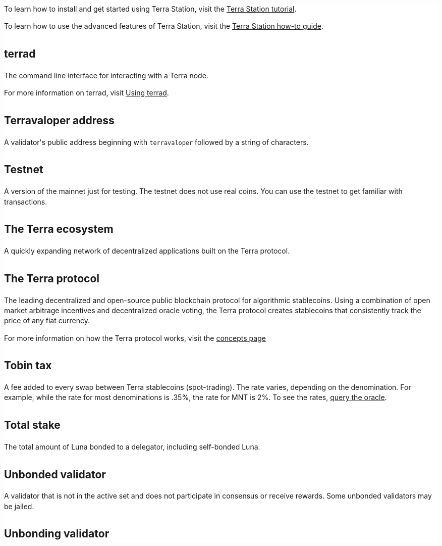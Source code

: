 To learn how to install and get started using Terra Station, visit the [Terra Station tutorial](/Tutorials/Get-started/Terra-Station-desktop.md).

To learn how to use the advanced features of Terra Station, visit the [Terra Station how-to guide](/How-to/Terra-Station/Wallet.md).

## terrad

The command line interface for interacting with a Terra node.

For more information on terrad, visit [Using terrad](/Reference/terrad/).

## Terravaloper address

A validator's public address beginning with `terravaloper` followed by a string of characters.

## Testnet

A version of the mainnet just for testing. The testnet does not use real coins. You can use the testnet to get familiar with transactions.

## The Terra ecosystem

A quickly expanding network of decentralized applications built on the Terra protocol.

## The Terra protocol

The leading decentralized and open-source public blockchain protocol for algorithmic stablecoins. Using a combination of open market arbitrage incentives and decentralized oracle voting, the Terra protocol creates stablecoins that consistently track the price of any fiat currency.

For more information on how the Terra protocol works, visit the [concepts page](./Protocol.md)

## Tobin tax

A fee added to every swap between Terra stablecoins (spot-trading). The rate varies, depending on the denomination. For example, while the rate for most denominations is .35%, the rate for MNT is 2%. To see the rates, [query the oracle](https://lcd.terra.dev/terra/oracle/v1beta1/denoms/tobin_taxes).

## Total stake

The total amount of Luna bonded to a delegator, including self-bonded Luna.

## Unbonded validator

A validator that is not in the active set and does not participate in consensus or receive rewards. Some unbonded validators may be jailed.

## Unbonding validator
